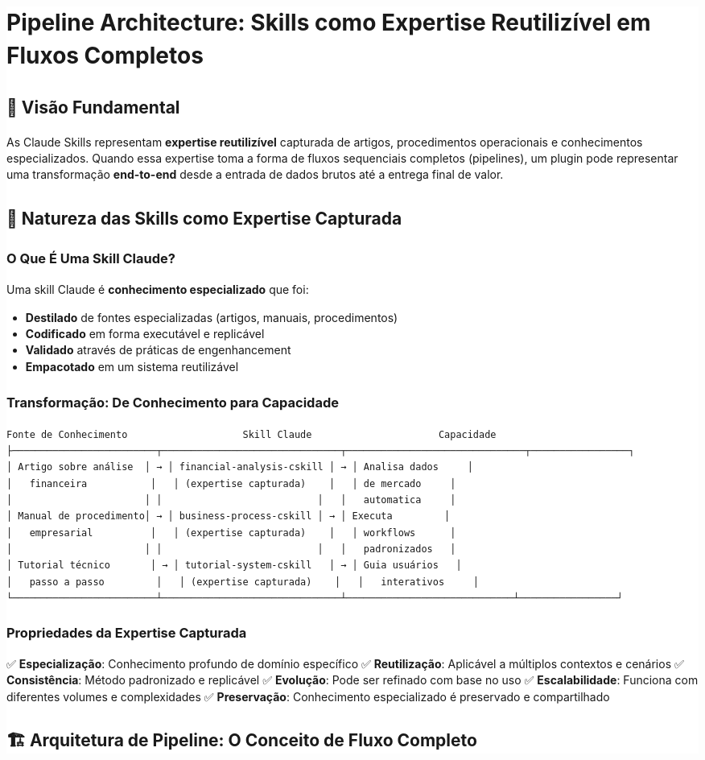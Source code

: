 # Pipeline Architecture: Skills como Expertise Reutilizível em Fluxos Completos

## 🎯 **Visão Fundamental**

As Claude Skills representam **expertise reutilizível** capturada de artigos, procedimentos operacionais e conhecimentos especializados. Quando essa expertise toma a forma de fluxos sequenciais completos (pipelines), um plugin pode representar uma transformação **end-to-end** desde a entrada de dados brutos até a entrega final de valor.

## 🧠 **Natureza das Skills como Expertise Capturada**

### **O Que É Uma Skill Claude?**
Uma skill Claude é **conhecimento especializado** que foi:
- **Destilado** de fontes especializadas (artigos, manuais, procedimentos)
- **Codificado** em forma executável e replicável
- **Validado** através de práticas de engenhancement
- **Empacotado** em um sistema reutilizável

### **Transformação: De Conhecimento para Capacidade**

```
Fonte de Conhecimento                    Skill Claude                      Capacidade
├─────────────────────────┬───────────────────────────────┬───────────────────────────────┬─────────────────┐
│ Artigo sobre análise  │ → │ financial-analysis-cskill │ → │ Analisa dados     │
│   financeira           │   │ (expertise capturada)    │   │ de mercado     │
│                       │ │                           │   │   automatica     │
│ Manual de procedimento│ → │ business-process-cskill │ → │ Executa         │
│   empresarial          │   │ (expertise capturada)    │   │ workflows      │
│                       │ │                           │   │   padronizados   │
│ Tutorial técnico       │ → │ tutorial-system-cskill   │ → │ Guia usuários   │
│   passo a passo         │   │ (expertise capturada)    │   │   interativos     │
└─────────────────────────┴───────────────────────────────┴─────────────────────────────┴─────────────────┘
```

### **Propriedades da Expertise Capturada**

✅ **Especialização**: Conhecimento profundo de domínio específico
✅ **Reutilização**: Aplicável a múltiplos contextos e cenários
✅ **Consistência**: Método padronizado e replicável
✅ **Evolução**: Pode ser refinado com base no uso
✅ **Escalabilidade**: Funciona com diferentes volumes e complexidades
✅ **Preservação**: Conhecimento especializado é preservado e compartilhado

## 🏗️ **Arquitetura de Pipeline: O Conceito de Fluxo Completo**
